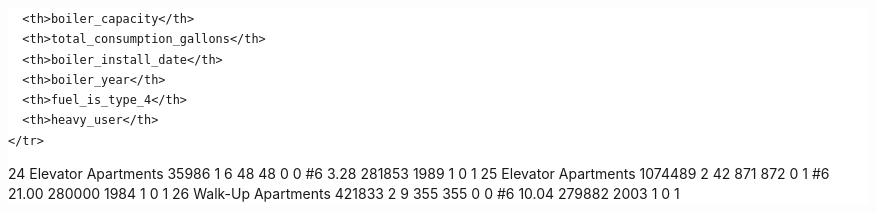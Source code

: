       <th>boiler_capacity</th>
      <th>total_consumption_gallons</th>
      <th>boiler_install_date</th>
      <th>boiler_year</th>
      <th>fuel_is_type_4</th>
      <th>heavy_user</th>
    </tr>
  </thead>
  <tbody>
    <tr>
      <th>24</th>
      <td> Elevator Apartments</td>
      <td>   35986</td>
      <td> 1</td>
      <td>  6</td>
      <td>  48</td>
      <td>  48</td>
      <td> 0</td>
      <td> 0</td>
      <td> #6</td>
      <td>  3.28</td>
      <td> 281853</td>
      <td> 1989</td>
      <td> 1</td>
      <td> 0</td>
      <td> 1</td>
    </tr>
    <tr>
      <th>25</th>
      <td> Elevator Apartments</td>
      <td> 1074489</td>
      <td> 2</td>
      <td> 42</td>
      <td> 871</td>
      <td> 872</td>
      <td> 0</td>
      <td> 1</td>
      <td> #6</td>
      <td> 21.00</td>
      <td> 280000</td>
      <td> 1984</td>
      <td> 1</td>
      <td> 0</td>
      <td> 1</td>
    </tr>
    <tr>
      <th>26</th>
      <td>  Walk-Up Apartments</td>
      <td>  421833</td>
      <td> 2</td>
      <td>  9</td>
      <td> 355</td>
      <td> 355</td>
      <td> 0</td>
      <td> 0</td>
      <td> #6</td>
      <td> 10.04</td>
      <td> 279882</td>
      <td> 2003</td>
      <td> 1</td>
      <td> 0</td>
      <td> 1</td>
    </tr>
    <tr>